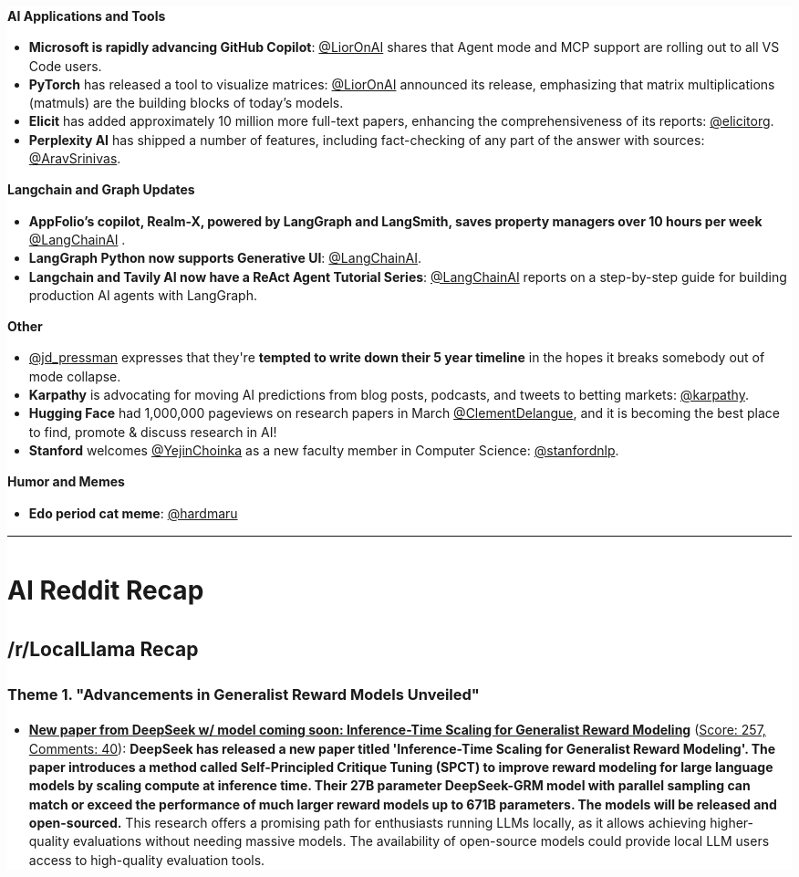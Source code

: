 **AI Applications and Tools**

- **Microsoft is rapidly advancing GitHub Copilot**: [@LiorOnAI](https://twitter.com/LiorOnAI/status/1908313299466502166) shares that Agent mode and MCP support are rolling out to all VS Code users.
- **PyTorch** has released a tool to visualize matrices: [@LiorOnAI](https://twitter.com/LiorOnAI/status/1908233269998403980) announced its release, emphasizing that matrix multiplications (matmuls) are the building blocks of today’s models.
- **Elicit** has added approximately 10 million more full-text papers, enhancing the comprehensiveness of its reports: [@elicitorg](https://twitter.com/elicitorg/status/1908157705912775093).
- **Perplexity AI** has shipped a number of features, including fact-checking of any part of the answer with sources: [@AravSrinivas](https://twitter.com/AravSrinivas/status/1908233448604787185).

**Langchain and Graph Updates**

- **AppFolio’s copilot, Realm-X, powered by LangGraph and LangSmith, saves property managers over 10 hours per week** [@LangChainAI](https://twitter.com/LangChainAI/status/1908240852541202623) .
- **LangGraph Python now supports Generative UI**: [@LangChainAI](https://twitter.com/LangChainAI/status/1908186508969783495).
- **Langchain and Tavily AI now have a ReAct Agent Tutorial Series**: [@LangChainAI](https://twitter.com/LangChainAI/status/1908203029385343414) reports on a step-by-step guide for building production AI agents with LangGraph.

**Other**

- [@jd_pressman](https://twitter.com/jd_pressman/status/1908055615072776606) expresses that they're **tempted to write down their 5 year timeline** in the hopes it breaks somebody out of mode collapse.
- **Karpathy** is advocating for moving AI predictions from blog posts, podcasts, and tweets to betting markets: [@karpathy](https://twitter.com/karpathy/status/1908109168952676855).
- **Hugging Face** had 1,000,000 pageviews on research papers in March [@ClementDelangue](https://twitter.com/ClementDelangue/status/1908176702502527046), and it is becoming the best place to find, promote &amp; discuss research in AI!
- **Stanford** welcomes [@YejinChoinka](https://twitter.com/YejinChoinka) as a new faculty member in Computer Science: [@stanfordnlp](https://twitter.com/stanfordnlp/status/1908178010127397005).

**Humor and Memes**

- **Edo period cat meme**: [@hardmaru](https://twitter.com/hardmaru/status/1908022570789773516)


---

# AI Reddit Recap

## /r/LocalLlama Recap

### Theme 1. "Advancements in Generalist Reward Models Unveiled"

- **[New paper from DeepSeek w/ model coming soon: Inference-Time Scaling for Generalist Reward Modeling](https://arxiv.org/abs/2504.02495)** ([Score: 257, Comments: 40](https://www.reddit.com/r/LocalLLaMA/comments/1jre3kp/new_paper_from_deepseek_w_model_coming_soon/)): **DeepSeek has released a new paper titled 'Inference-Time Scaling for Generalist Reward Modeling'. The paper introduces a method called **Self-Principled Critique Tuning (SPCT)** to improve reward modeling for large language models by scaling compute at inference time. Their **27B parameter** DeepSeek-GRM model with parallel sampling can match or exceed the performance of much larger reward models up to **671B parameters**. The models will be released and open-sourced.** This research offers a promising path for enthusiasts running LLMs locally, as it allows achieving higher-quality evaluations without needing massive models. The availability of open-source models could provide local LLM users access to high-quality evaluation tools.
